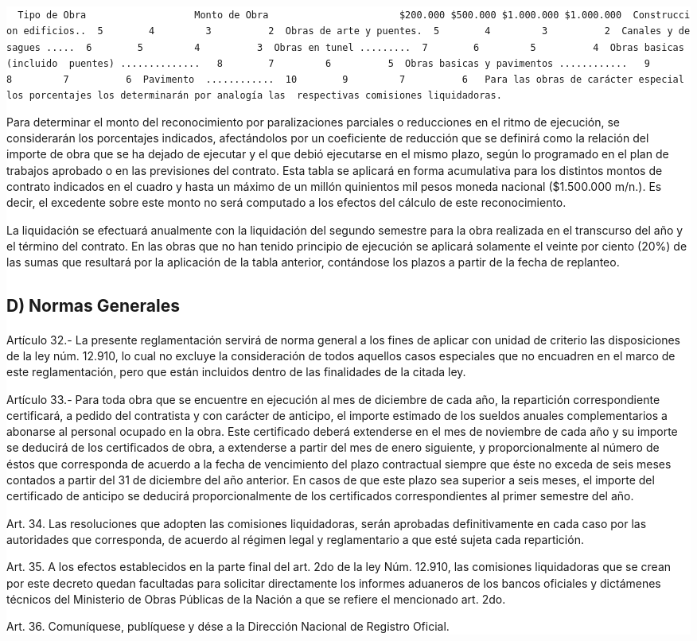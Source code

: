       Tipo de Obra                   Monto de Obra                       $200.000 $500.000 $1.000.000 $1.000.000  Construccion edificios..  5        4         3          2  Obras de arte y puentes.  5        4         3          2  Canales y desagues .....  6        5         4          3  Obras en tunel .........  7        6         5          4  Obras basicas (incluido  puentes) ..............   8        7         6          5  Obras basicas y pavimentos ............   9        8         7          6  Pavimento  ............  10        9         7          6   Para las obras de carácter especial los porcentajes los determinarán por analogía las  respectivas comisiones liquidadoras.

Para  determinar  el  monto del reconocimiento  por  paralizaciones parciales o reducciones  en  el ritmo de ejecución, se considerarán los  porcentajes indicados, afectándolos  por  un  coeficiente  de reducción que se definirá como la relación del importe de obra que se ha dejado de ejecutar y el  que debió  ejecutarse  en  el mismo plazo,  según  lo  programado en el plan de trabajos aprobado o  en las previsiones del contrato.  Esta tabla se aplicará  en  forma  acumulativa  para  los distintos montos de contrato indicados en el cuadro y hasta un máximo  de  un millón  quinientos mil pesos moneda nacional ($1.500.000 m/n.). Es decir, el excedente sobre  este monto  no  será  computado  a  los efectos del cálculo de este reconocimiento.

La  liquidación  se  efectuará  anualmente  con  la liquidación del segundo semestre para la obra realizada en el transcurso  del año y el término del contrato.  En  las  obras que no han tenido principio de ejecución se aplicará solamente el  veinte  por  ciento (20%) de las sumas que resultará por la aplicación de la tabla  anterior,  contándose  los  plazos a partir de la fecha de replanteo.

## D) Normas Generales

<a id="32"></a>
Artículo  32.-  La  presente  reglamentación  servirá de norma general  a los  fines  de  aplicar  con  unidad  de  criterio  las disposiciones  de  la ley  núm.  12.910,  lo  cual  no excluye  la consideración  de todos aquellos casos especiales que no  encuadren en  el  marco de este  reglamentación,  pero  que  están  incluidos dentro de las finalidades de la citada ley.

<a id="33"></a>
Artículo  33.- Para toda obra que se encuentre en ejecución al mes  de diciembre  de  cada  año,  la  repartición  correspondiente certificará,  a pedido del contratista y con carácter de anticipo, el  importe estimado  de los  sueldos  anuales  complementarios  a abonarse al personal ocupado en la obra.  Este  certificado deberá extenderse en el mes de noviembre de cada año y su importe  se  deducirá  de  los  certificados  de  obra, a extenderse a partir del mes de enero siguiente, y proporcionalmente  al número de éstos que corresponda de acuerdo  a la fecha de vencimiento  del  plazo contractual siempre que éste no exceda de seis meses contados a  partir del 31 de diciembre del año anterior. En casos de que este plazo  sea superior a seis meses, el importe del certificado de anticipo se  deducirá  proporcionalmente de  los certificados correspondientes al primer semestre  del  año.

<a id="34"></a>
Art. 34. Las resoluciones que adopten las comisiones liquidadoras,  serán aprobadas definitivamente en cada caso por las autoridades que   corresponda, de  acuerdo  al  régimen  legal  y reglamentario a que esté sujeta cada repartición.

<a id="35"></a>
Art. 35. A los efectos establecidos en la parte final del art. 2do de  la ley  Núm.  12.910,  las  comisiones liquidadoras que se crean por este decreto quedan facultadas para solicitar directamente  los  informes aduaneros de  los bancos  oficiales  y dictámenes técnicos  del  Ministerio de Obras Públicas de la Nación a que se refiere el mencionado art. 2do.

<a id="36"></a>
Art. 36. Comuníquese, publíquese y dése a la Dirección Nacional de Registro Oficial.